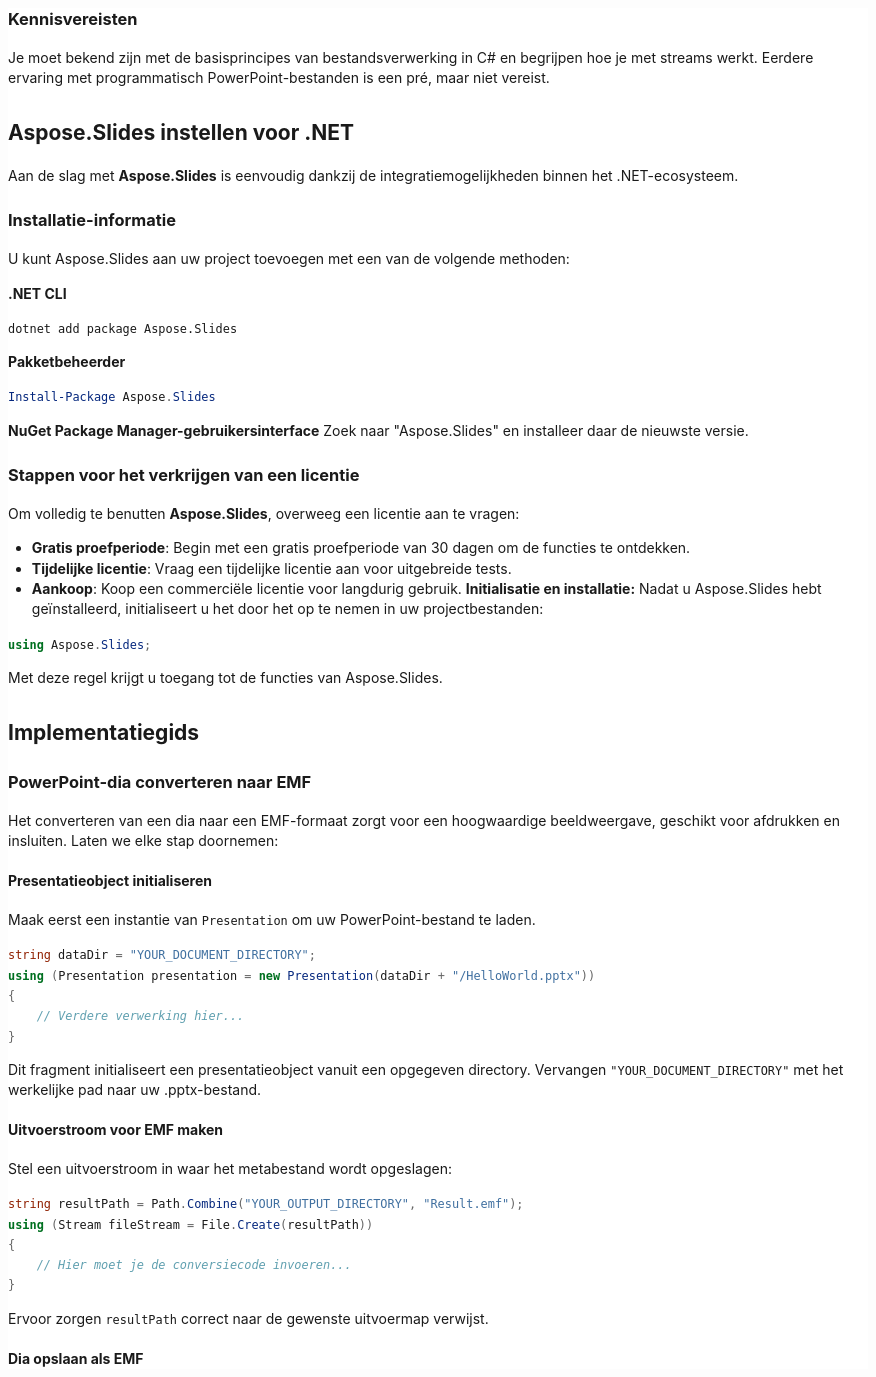 ### Kennisvereisten
Je moet bekend zijn met de basisprincipes van bestandsverwerking in C# en begrijpen hoe je met streams werkt. Eerdere ervaring met programmatisch PowerPoint-bestanden is een pré, maar niet vereist.
## Aspose.Slides instellen voor .NET
Aan de slag met **Aspose.Slides** is eenvoudig dankzij de integratiemogelijkheden binnen het .NET-ecosysteem.
### Installatie-informatie
U kunt Aspose.Slides aan uw project toevoegen met een van de volgende methoden:

**.NET CLI**
```bash
dotnet add package Aspose.Slides
```

**Pakketbeheerder**
```powershell
Install-Package Aspose.Slides
```

**NuGet Package Manager-gebruikersinterface**
Zoek naar "Aspose.Slides" en installeer daar de nieuwste versie.
### Stappen voor het verkrijgen van een licentie
Om volledig te benutten **Aspose.Slides**, overweeg een licentie aan te vragen:
- **Gratis proefperiode**: Begin met een gratis proefperiode van 30 dagen om de functies te ontdekken.
- **Tijdelijke licentie**: Vraag een tijdelijke licentie aan voor uitgebreide tests.
- **Aankoop**: Koop een commerciële licentie voor langdurig gebruik. 
**Initialisatie en installatie:**
Nadat u Aspose.Slides hebt geïnstalleerd, initialiseert u het door het op te nemen in uw projectbestanden:

```csharp
using Aspose.Slides;
```
Met deze regel krijgt u toegang tot de functies van Aspose.Slides.
## Implementatiegids
### PowerPoint-dia converteren naar EMF
Het converteren van een dia naar een EMF-formaat zorgt voor een hoogwaardige beeldweergave, geschikt voor afdrukken en insluiten. Laten we elke stap doornemen:
#### Presentatieobject initialiseren
Maak eerst een instantie van `Presentation` om uw PowerPoint-bestand te laden.
```csharp
string dataDir = "YOUR_DOCUMENT_DIRECTORY";
using (Presentation presentation = new Presentation(dataDir + "/HelloWorld.pptx"))
{
    // Verdere verwerking hier...
}
```
Dit fragment initialiseert een presentatieobject vanuit een opgegeven directory. Vervangen `"YOUR_DOCUMENT_DIRECTORY"` met het werkelijke pad naar uw .pptx-bestand.
#### Uitvoerstroom voor EMF maken
Stel een uitvoerstroom in waar het metabestand wordt opgeslagen:
```csharp
string resultPath = Path.Combine("YOUR_OUTPUT_DIRECTORY", "Result.emf");
using (Stream fileStream = File.Create(resultPath))
{
    // Hier moet je de conversiecode invoeren...
}
```
Ervoor zorgen `resultPath` correct naar de gewenste uitvoermap verwijst.
#### Dia opslaan als EMF
